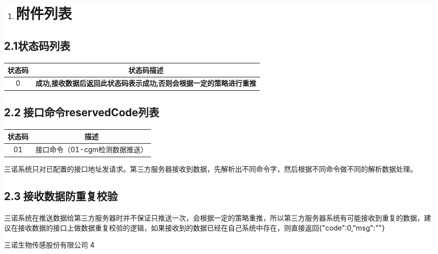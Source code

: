 

1. # <a name="_toc148521524"></a>**附件列表**


## <a name="_toc148521525"></a>**2.1状态码列表**

|**状态码**|**状态码描述**|
| :-: | :-: |
|0|**成功,接收数据后返回此状态码表示成功,否则会根据一定的策略进行重推**|


## <a name="_toc148521526"></a>**2.2 接口命令reservedCode列表**

|**状态码**|**描述**|
| :-: | :-: |
|01|接口命令（01-cgm检测数据推送）|

三诺系统只对已配置的接口地址发请求。第三方服务器接收到数据，先解析出不同命令字，然后根据不同命令做不同的解析数据处理。

## <a name="_toc148521527"></a>**2.3 接收数据防重复校验**
三诺系统在推送数据给第三方服务器时并不保证只推送一次，会根据一定的策略重推，所以第三方服务器系统有可能接收到重复的数据，建议在接收数据的接口上做数据重复校验的逻辑，如果接收到的数据已经在自己系统中存在，则直接返回{"code":0,"msg":""}

三诺生物传感股份有限公司                            4
